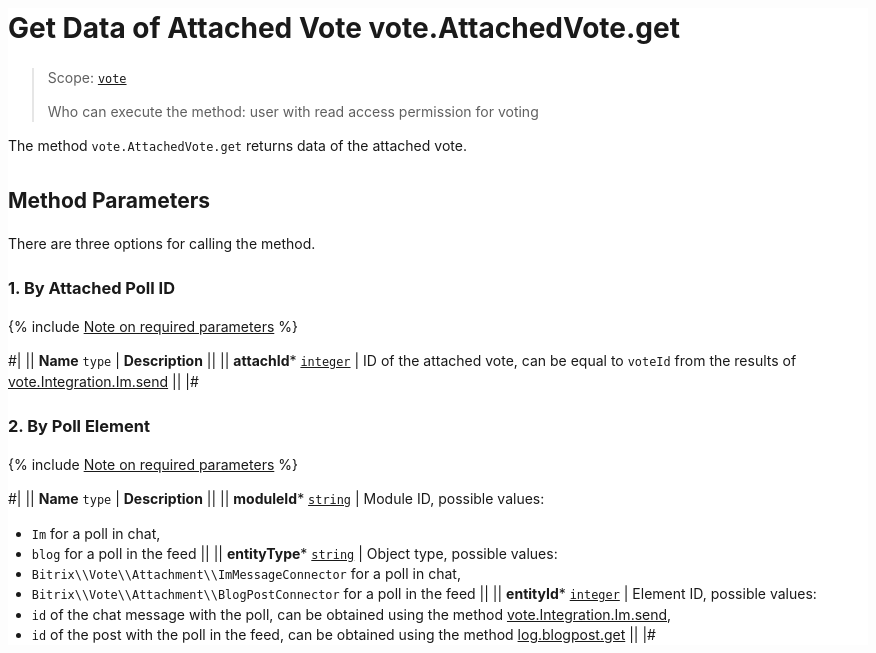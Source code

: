 # Get Data of Attached Vote vote.AttachedVote.get

> Scope: [`vote`](../scopes/permissions.md)
>
> Who can execute the method: user with read access permission for voting

The method `vote.AttachedVote.get` returns data of the attached vote.

## Method Parameters

There are three options for calling the method.

### 1. By Attached Poll ID

{% include [Note on required parameters](../../_includes/required.md) %}

#|
|| **Name**
`type` | **Description** ||
|| **attachId***
[`integer`](../data-types.md) | ID of the attached vote, can be equal to `voteId` from the results of [vote.Integration.Im.send](./vote.integration.im.send.md) ||
|#

### 2. By Poll Element

{% include [Note on required parameters](../../_includes/required.md) %}

#|
|| **Name**
`type` | **Description** ||
|| **moduleId***
[`string`](../data-types.md) | Module ID, possible values:
- `Im` for a poll in chat,
- `blog` for a poll in the feed ||
|| **entityType***
[`string`](../data-types.md) | Object type, possible values:
- `Bitrix\\Vote\\Attachment\\ImMessageConnector` for a poll in chat,
- `Bitrix\\Vote\\Attachment\\BlogPostConnector` for a poll in the feed ||
|| **entityId***
[`integer`](../data-types.md) | Element ID, possible values:
- `id` of the chat message with the poll, can be obtained using the method [vote.Integration.Im.send](./vote.integration.im.send.md),
- `id` of the post with the poll in the feed, can be obtained using the method [log.blogpost.get](../log/log-blogpost-get.md) ||
|#
